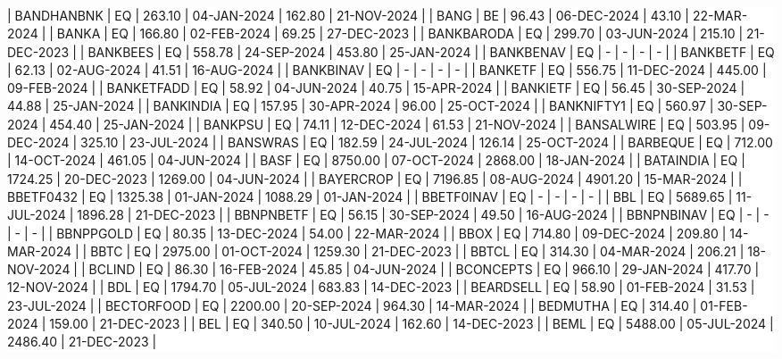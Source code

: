 | BANDHANBNK | EQ | 263.10 | 04-JAN-2024 | 162.80 | 21-NOV-2024 |
| BANG | BE | 96.43 | 06-DEC-2024 | 43.10 | 22-MAR-2024 |
| BANKA | EQ | 166.80 | 02-FEB-2024 | 69.25 | 27-DEC-2023 |
| BANKBARODA | EQ | 299.70 | 03-JUN-2024 | 215.10 | 21-DEC-2023 |
| BANKBEES | EQ | 558.78 | 24-SEP-2024 | 453.80 | 25-JAN-2024 |
| BANKBENAV | EQ | - | - | - | - |
| BANKBETF | EQ | 62.13 | 02-AUG-2024 | 41.51 | 16-AUG-2024 |
| BANKBINAV | EQ | - | - | - | - |
| BANKETF | EQ | 556.75 | 11-DEC-2024 | 445.00 | 09-FEB-2024 |
| BANKETFADD | EQ | 58.92 | 04-JUN-2024 | 40.75 | 15-APR-2024 |
| BANKIETF | EQ | 56.45 | 30-SEP-2024 | 44.88 | 25-JAN-2024 |
| BANKINDIA | EQ | 157.95 | 30-APR-2024 | 96.00 | 25-OCT-2024 |
| BANKNIFTY1 | EQ | 560.97 | 30-SEP-2024 | 454.40 | 25-JAN-2024 |
| BANKPSU | EQ | 74.11 | 12-DEC-2024 | 61.53 | 21-NOV-2024 |
| BANSALWIRE | EQ | 503.95 | 09-DEC-2024 | 325.10 | 23-JUL-2024 |
| BANSWRAS | EQ | 182.59 | 24-JUL-2024 | 126.14 | 25-OCT-2024 |
| BARBEQUE | EQ | 712.00 | 14-OCT-2024 | 461.05 | 04-JUN-2024 |
| BASF | EQ | 8750.00 | 07-OCT-2024 | 2868.00 | 18-JAN-2024 |
| BATAINDIA | EQ | 1724.25 | 20-DEC-2023 | 1269.00 | 04-JUN-2024 |
| BAYERCROP | EQ | 7196.85 | 08-AUG-2024 | 4901.20 | 15-MAR-2024 |
| BBETF0432 | EQ | 1325.38 | 01-JAN-2024 | 1088.29 | 01-JAN-2024 |
| BBETF0INAV | EQ | - | - | - | - |
| BBL | EQ | 5689.65 | 11-JUL-2024 | 1896.28 | 21-DEC-2023 |
| BBNPNBETF | EQ | 56.15 | 30-SEP-2024 | 49.50 | 16-AUG-2024 |
| BBNPNBINAV | EQ | - | - | - | - |
| BBNPPGOLD | EQ | 80.35 | 13-DEC-2024 | 54.00 | 22-MAR-2024 |
| BBOX | EQ | 714.80 | 09-DEC-2024 | 209.80 | 14-MAR-2024 |
| BBTC | EQ | 2975.00 | 01-OCT-2024 | 1259.30 | 21-DEC-2023 |
| BBTCL | EQ | 314.30 | 04-MAR-2024 | 206.21 | 18-NOV-2024 |
| BCLIND | EQ | 86.30 | 16-FEB-2024 | 45.85 | 04-JUN-2024 |
| BCONCEPTS | EQ | 966.10 | 29-JAN-2024 | 417.70 | 12-NOV-2024 |
| BDL | EQ | 1794.70 | 05-JUL-2024 | 683.83 | 14-DEC-2023 |
| BEARDSELL | EQ | 58.90 | 01-FEB-2024 | 31.53 | 23-JUL-2024 |
| BECTORFOOD | EQ | 2200.00 | 20-SEP-2024 | 964.30 | 14-MAR-2024 |
| BEDMUTHA | EQ | 314.40 | 01-FEB-2024 | 159.00 | 21-DEC-2023 |
| BEL | EQ | 340.50 | 10-JUL-2024 | 162.60 | 14-DEC-2023 |
| BEML | EQ | 5488.00 | 05-JUL-2024 | 2486.40 | 21-DEC-2023 |